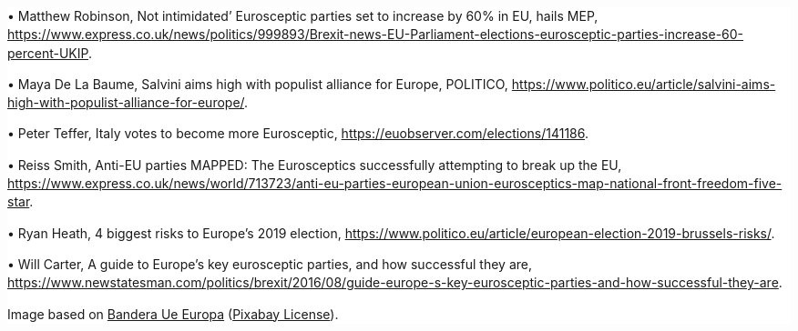 •	Matthew Robinson, Not intimidated’ Eurosceptic parties set to increase by 60% in EU, hails MEP, https://www.express.co.uk/news/politics/999893/Brexit-news-EU-Parliament-elections-eurosceptic-parties-increase-60-percent-UKIP.

•	Maya De La Baume, Salvini aims high with populist alliance for Europe, POLITICO, https://www.politico.eu/article/salvini-aims-high-with-populist-alliance-for-europe/. 

•	Peter Teffer, Italy votes to become more Eurosceptic, https://euobserver.com/elections/141186. 

•	Reiss Smith, Anti-EU parties MAPPED: The Eurosceptics successfully attempting to break up the EU, https://www.express.co.uk/news/world/713723/anti-eu-parties-european-union-eurosceptics-map-national-front-freedom-five-star. 

•	Ryan Heath, 4 biggest risks to Europe’s 2019 election, https://www.politico.eu/article/european-election-2019-brussels-risks/. 

•	Will Carter, A guide to Europe’s key eurosceptic parties, and how successful they are, https://www.newstatesman.com/politics/brexit/2016/08/guide-europe-s-key-eurosceptic-parties-and-how-successful-they-are.

Image based on [Bandera Ue Europa](https://pixabay.com/es/illustrations/bandera-ue-europa-colores-golpe-1463476/) ([Pixabay License](https://pixabay.com/service/license/)).
